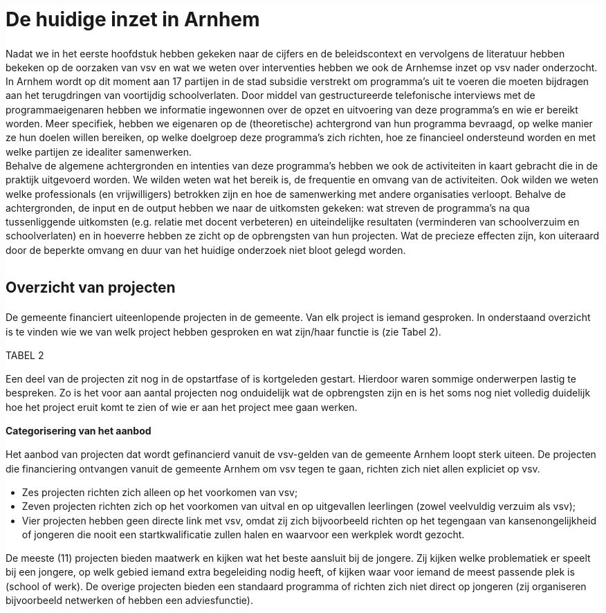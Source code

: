 # De huidige inzet in Arnhem

Nadat we in het eerste hoofdstuk hebben gekeken naar de cijfers en de beleidscontext en vervolgens de literatuur hebben bekeken op de oorzaken van vsv en wat we weten over interventies hebben we ook de Arnhemse inzet op vsv nader onderzocht. In Arnhem wordt op dit moment aan 17 partijen in de stad subsidie verstrekt om programma’s uit te voeren die moeten bijdragen aan het terugdringen van voortijdig schoolverlaten. Door middel van gestructureerde telefonische interviews met de programmaeigenaren hebben we informatie ingewonnen over de opzet en uitvoering van deze programma’s en wie er bereikt worden. Meer specifiek, hebben we eigenaren op de (theoretische) achtergrond van hun programma bevraagd, op welke manier ze hun doelen willen bereiken, op welke doelgroep deze programma’s zich richten, hoe ze financieel ondersteund worden en met welke partijen ze idealiter samenwerken.  
 	Behalve de algemene achtergronden en intenties van deze programma’s hebben we ook de activiteiten in kaart gebracht die in de praktijk uitgevoerd worden. We wilden weten wat het bereik is, de frequentie en omvang van de activiteiten. Ook wilden we weten welke professionals (en vrijwilligers) betrokken zijn en hoe de samenwerking met andere organisaties verloopt. Behalve de achtergronden, de input en de output hebben we naar de uitkomsten gekeken: wat streven de programma’s na qua tussenliggende uitkomsten (e.g. relatie met docent verbeteren) en uiteindelijke resultaten (verminderen van schoolverzuim en schoolverlaten) en in hoeverre hebben ze zicht op de opbrengsten van hun projecten. Wat de precieze effecten zijn, kon uiteraard door de beperkte omvang en duur van het huidige onderzoek niet bloot gelegd worden.

## Overzicht van projecten 

De gemeente financiert uiteenlopende projecten in de gemeente. Van elk project is iemand gesproken. In onderstaand overzicht is te vinden wie we van welk project hebben gesproken en wat zijn/haar functie is (zie Tabel 2). 

TABEL 2

Een deel van de projecten zit nog in de opstartfase of is kortgeleden gestart. Hierdoor waren sommige onderwerpen lastig te bespreken. Zo is het voor aan aantal projecten nog onduidelijk wat de opbrengsten zijn en is het soms nog niet volledig duidelijk hoe het project eruit komt te zien of wie er aan het project mee gaan werken.

**Categorisering van het aanbod**

Het aanbod van projecten dat wordt gefinancierd vanuit de vsv-gelden van de gemeente Arnhem loopt sterk uiteen. De projecten die financiering ontvangen vanuit de gemeente Arnhem om vsv tegen te gaan, richten zich niet allen expliciet op vsv. 
-	Zes projecten richten zich alleen op het voorkomen van vsv;   
-	Zeven projecten richten zich op het voorkomen van uitval en op uitgevallen leerlingen (zowel veelvuldig verzuim als vsv);   
-	Vier projecten hebben geen directe link met vsv, omdat zij zich bijvoorbeeld richten op het tegengaan van kansenongelijkheid of jongeren die nooit een startkwalificatie zullen halen en waarvoor een werkplek wordt gezocht.   

De meeste (11) projecten bieden maatwerk en kijken wat het beste aansluit bij de jongere. Zij kijken welke problematiek er speelt bij een jongere, op welk gebied iemand extra begeleiding nodig heeft, of kijken waar voor iemand de meest passende plek is (school of werk). De overige projecten bieden een standaard programma of richten zich niet direct op jongeren (zij organiseren bijvoorbeeld netwerken of hebben een adviesfunctie).
